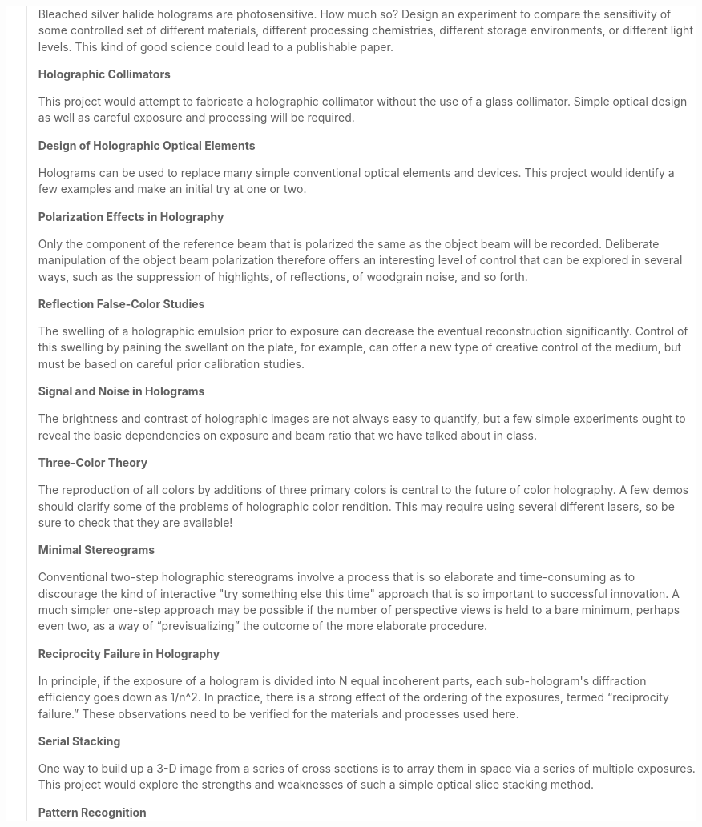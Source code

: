 > Bleached silver halide holograms are photosensitive. How much so? Design an experiment to compare the sensitivity of some controlled set of different materials, different processing chemistries, different storage environments, or different light levels. This kind of good science could lead to a publishable paper.
> 
> **Holographic Collimators**
> 
> This project would attempt to fabricate a holographic collimator without the use of a glass collimator. Simple optical design as well as careful exposure and processing will be required.
> 
> **Design of Holographic Optical Elements**
> 
> Holograms can be used to replace many simple conventional optical elements and devices. This project would identify a few examples and make an initial try at one or two.
> 
> **Polarization Effects in Holography**
> 
> Only the component of the reference beam that is polarized the same as the object beam will be recorded. Deliberate manipulation of the object beam polarization therefore offers an interesting level of control that can be explored in several ways, such as the suppression of highlights, of reflections, of woodgrain noise, and so forth.
> 
> **Reflection False-Color Studies**
> 
> The swelling of a holographic emulsion prior to exposure can decrease the eventual reconstruction significantly. Control of this swelling by paining the swellant on the plate, for example, can offer a new type of creative control of the medium, but must be based on careful prior calibration studies.
> 
> **Signal and Noise in Holograms**
> 
> The brightness and contrast of holographic images are not always easy to quantify, but a few simple experiments ought to reveal the basic dependencies on exposure and beam ratio that we have talked about in class.
> 
> **Three-Color Theory**
> 
> The reproduction of all colors by additions of three primary colors is central to the future of color holography. A few demos should clarify some of the problems of holographic color rendition. This may require using several different lasers, so be sure to check that they are available!
> 
> **Minimal Stereograms**
> 
> Conventional two-step holographic stereograms involve a process that is so elaborate and time-consuming as to discourage the kind of interactive "try something else this time" approach that is so important to successful innovation. A much simpler one-step approach may be possible if the number of perspective views is held to a bare minimum, perhaps even two, as a way of “previsualizing” the outcome of the more elaborate procedure.
> 
> **Reciprocity Failure in Holography**
> 
> In principle, if the exposure of a hologram is divided into N equal incoherent parts, each sub-hologram's diffraction efficiency goes down as 1/n^2. In practice, there is a strong effect of the ordering of the exposures, termed “reciprocity failure.” These observations need to be verified for the materials and processes used here.
> 
> **Serial Stacking**
> 
> One way to build up a 3-D image from a series of cross sections is to array them in space via a series of multiple exposures. This project would explore the strengths and weaknesses of such a simple optical slice stacking method.
> 
> **Pattern Recognition**
> 